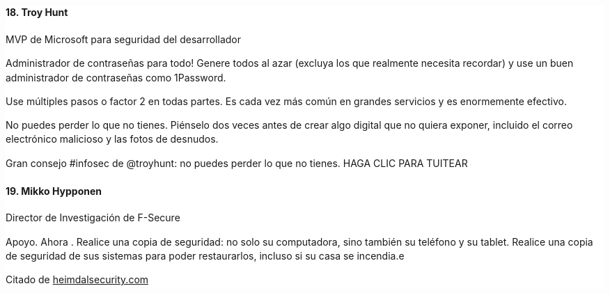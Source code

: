 #### 18. Troy Hunt
MVP de Microsoft para seguridad del desarrollador
 
Administrador de contraseñas para todo!
Genere todos al azar (excluya los que realmente necesita recordar) y use un buen administrador de contraseñas como 1Password.

Use múltiples pasos o factor 2 en todas partes.
Es cada vez más común en grandes servicios y es enormemente efectivo.

No puedes perder lo que no tienes.
Piénselo dos veces antes de crear algo digital que no quiera exponer, incluido el correo electrónico malicioso y las fotos de desnudos.

Gran consejo #infosec de @troyhunt: no puedes perder lo que no tienes.
HAGA CLIC PARA TUITEAR

#### 19. Mikko Hypponen
Director de Investigación de F-Secure
 
Apoyo. Ahora .
Realice una copia de seguridad: no solo su computadora, sino también su teléfono y su tablet.
Realice una copia de seguridad de sus sistemas para poder restaurarlos, incluso si su casa se incendia.e

Citado de [heimdalsecurity.com](https://heimdalsecurity.com/blog/security-experts-roundup/)